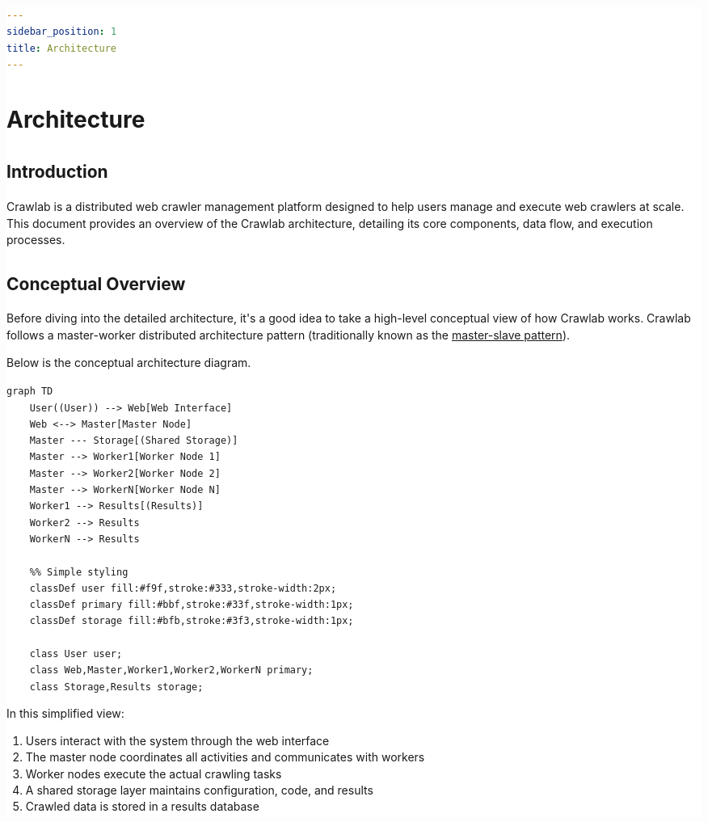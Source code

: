 ```yaml
---
sidebar_position: 1
title: Architecture
---
```


# Architecture

## Introduction

Crawlab is a distributed web crawler management platform designed to help users manage and execute web crawlers at scale. This document provides an overview of the Crawlab architecture, detailing its core components, data flow, and execution processes.

## Conceptual Overview

Before diving into the detailed architecture, it's a good idea to take a high-level conceptual view of how Crawlab works. Crawlab follows a master-worker distributed architecture pattern (traditionally known as the [master-slave pattern](https://en.wikipedia.org/wiki/Master%E2%80%93slave_(technology))).

Below is the conceptual architecture diagram.

```mermaid
graph TD
    User((User)) --> Web[Web Interface]
    Web <--> Master[Master Node]
    Master --- Storage[(Shared Storage)]
    Master --> Worker1[Worker Node 1]
    Master --> Worker2[Worker Node 2]
    Master --> WorkerN[Worker Node N]
    Worker1 --> Results[(Results)]
    Worker2 --> Results
    WorkerN --> Results
    
    %% Simple styling
    classDef user fill:#f9f,stroke:#333,stroke-width:2px;
    classDef primary fill:#bbf,stroke:#33f,stroke-width:1px;
    classDef storage fill:#bfb,stroke:#3f3,stroke-width:1px;
    
    class User user;
    class Web,Master,Worker1,Worker2,WorkerN primary;
    class Storage,Results storage;
```

In this simplified view:
1. Users interact with the system through the web interface
2. The master node coordinates all activities and communicates with workers
3. Worker nodes execute the actual crawling tasks
4. A shared storage layer maintains configuration, code, and results
5. Crawled data is stored in a results database
